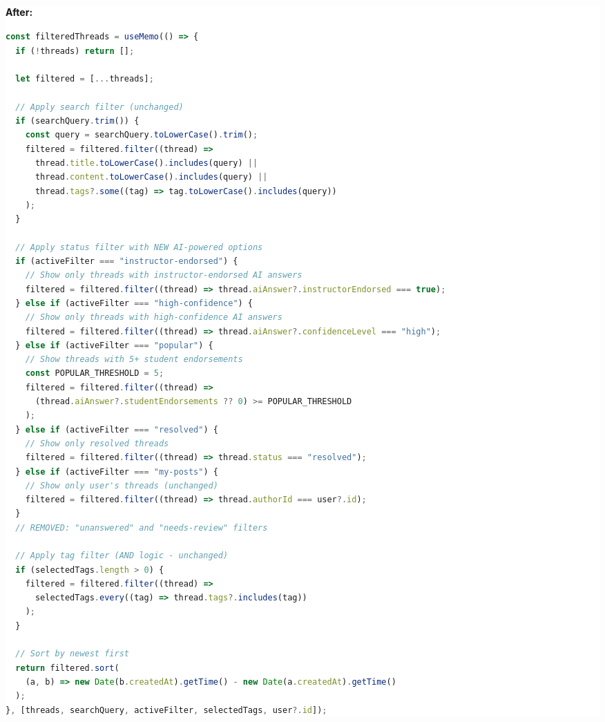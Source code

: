 **After:**
```typescript
const filteredThreads = useMemo(() => {
  if (!threads) return [];

  let filtered = [...threads];

  // Apply search filter (unchanged)
  if (searchQuery.trim()) {
    const query = searchQuery.toLowerCase().trim();
    filtered = filtered.filter((thread) =>
      thread.title.toLowerCase().includes(query) ||
      thread.content.toLowerCase().includes(query) ||
      thread.tags?.some((tag) => tag.toLowerCase().includes(query))
    );
  }

  // Apply status filter with NEW AI-powered options
  if (activeFilter === "instructor-endorsed") {
    // Show only threads with instructor-endorsed AI answers
    filtered = filtered.filter((thread) => thread.aiAnswer?.instructorEndorsed === true);
  } else if (activeFilter === "high-confidence") {
    // Show only threads with high-confidence AI answers
    filtered = filtered.filter((thread) => thread.aiAnswer?.confidenceLevel === "high");
  } else if (activeFilter === "popular") {
    // Show threads with 5+ student endorsements
    const POPULAR_THRESHOLD = 5;
    filtered = filtered.filter((thread) =>
      (thread.aiAnswer?.studentEndorsements ?? 0) >= POPULAR_THRESHOLD
    );
  } else if (activeFilter === "resolved") {
    // Show only resolved threads
    filtered = filtered.filter((thread) => thread.status === "resolved");
  } else if (activeFilter === "my-posts") {
    // Show only user's threads (unchanged)
    filtered = filtered.filter((thread) => thread.authorId === user?.id);
  }
  // REMOVED: "unanswered" and "needs-review" filters

  // Apply tag filter (AND logic - unchanged)
  if (selectedTags.length > 0) {
    filtered = filtered.filter((thread) =>
      selectedTags.every((tag) => thread.tags?.includes(tag))
    );
  }

  // Sort by newest first
  return filtered.sort(
    (a, b) => new Date(b.createdAt).getTime() - new Date(a.createdAt).getTime()
  );
}, [threads, searchQuery, activeFilter, selectedTags, user?.id]);
```
